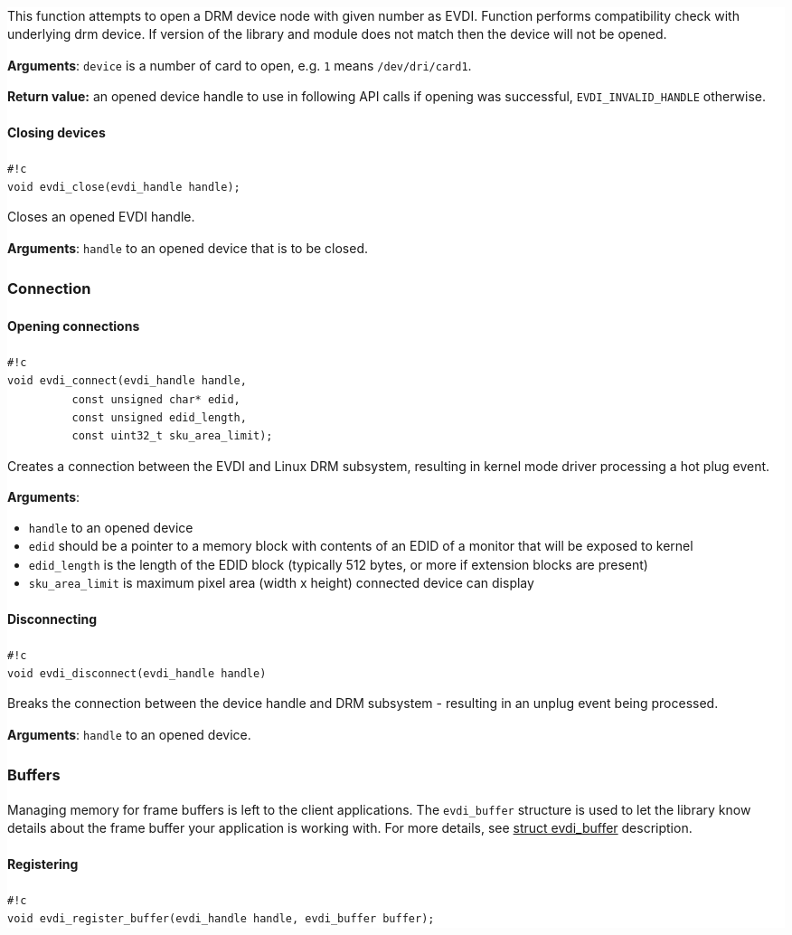 This function attempts to open a DRM device node with given number as EVDI.
Function performs compatibility check with underlying drm device. If version of the
library and module does not match then the device will not be opened.

**Arguments**: `device` is a number of card to open, e.g. `1` means `/dev/dri/card1`.

**Return value:** an opened device handle to use in following API calls if opening was successful, `EVDI_INVALID_HANDLE` otherwise.

#### Closing devices

    #!c
	void evdi_close(evdi_handle handle);

Closes an opened EVDI handle.

**Arguments**: `handle` to an opened device that is to be closed.

### Connection
#### Opening connections

    #!c
	void evdi_connect(evdi_handle handle,
			  const unsigned char* edid,
			  const unsigned edid_length,
			  const uint32_t sku_area_limit);

Creates a connection between the EVDI and Linux DRM subsystem, resulting in kernel mode driver processing a hot plug event.

**Arguments**:

* `handle` to an opened device
* `edid` should be a pointer to a memory block with contents of an EDID of a monitor that will be exposed to kernel
* `edid_length` is the length of the EDID block (typically 512 bytes, or more if extension blocks are present)
* `sku_area_limit` is maximum pixel area (width x height) connected device can display

#### Disconnecting

    #!c
	void evdi_disconnect(evdi_handle handle)

Breaks the connection between the device handle and DRM subsystem - resulting in an unplug event being processed.

**Arguments**: `handle` to an opened device.

### Buffers

Managing memory for frame buffers is left to the client applications.
The `evdi_buffer` structure is used to let the library know details about the frame buffer your application is working with.
For more details, see [struct evdi_buffer](details.md#evdi_buffer) description.

#### Registering
    #!c
	void evdi_register_buffer(evdi_handle handle, evdi_buffer buffer);

